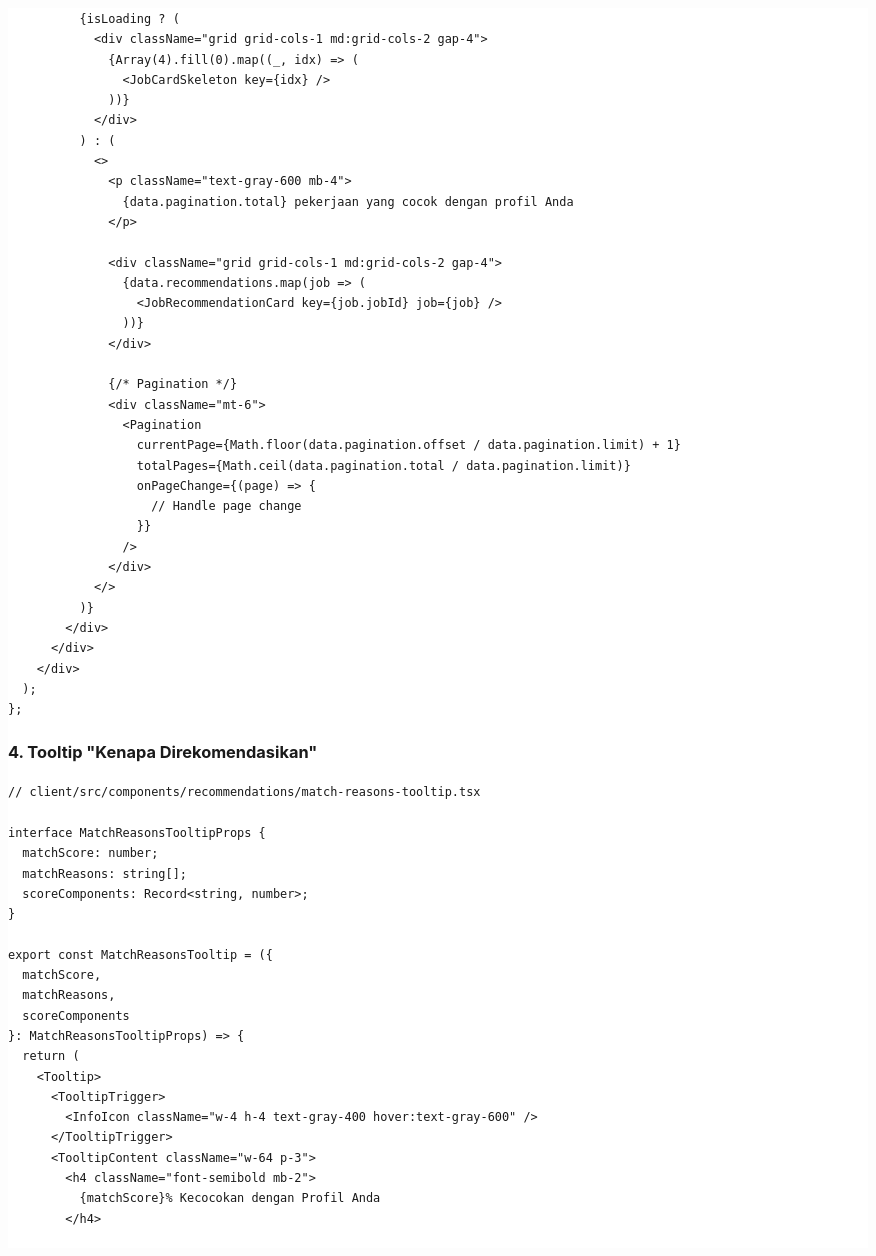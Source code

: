 ```tsx
          {isLoading ? (
            <div className="grid grid-cols-1 md:grid-cols-2 gap-4">
              {Array(4).fill(0).map((_, idx) => (
                <JobCardSkeleton key={idx} />
              ))}
            </div>
          ) : (
            <>
              <p className="text-gray-600 mb-4">
                {data.pagination.total} pekerjaan yang cocok dengan profil Anda
              </p>
              
              <div className="grid grid-cols-1 md:grid-cols-2 gap-4">
                {data.recommendations.map(job => (
                  <JobRecommendationCard key={job.jobId} job={job} />
                ))}
              </div>
              
              {/* Pagination */}
              <div className="mt-6">
                <Pagination
                  currentPage={Math.floor(data.pagination.offset / data.pagination.limit) + 1}
                  totalPages={Math.ceil(data.pagination.total / data.pagination.limit)}
                  onPageChange={(page) => {
                    // Handle page change
                  }}
                />
              </div>
            </>
          )}
        </div>
      </div>
    </div>
  );
};
```

### 4. Tooltip "Kenapa Direkomendasikan"

```tsx
// client/src/components/recommendations/match-reasons-tooltip.tsx

interface MatchReasonsTooltipProps {
  matchScore: number;
  matchReasons: string[];
  scoreComponents: Record<string, number>;
}

export const MatchReasonsTooltip = ({ 
  matchScore, 
  matchReasons, 
  scoreComponents 
}: MatchReasonsTooltipProps) => {
  return (
    <Tooltip>
      <TooltipTrigger>
        <InfoIcon className="w-4 h-4 text-gray-400 hover:text-gray-600" />
      </TooltipTrigger>
      <TooltipContent className="w-64 p-3">
        <h4 className="font-semibold mb-2">
          {matchScore}% Kecocokan dengan Profil Anda
        </h4>
        
```